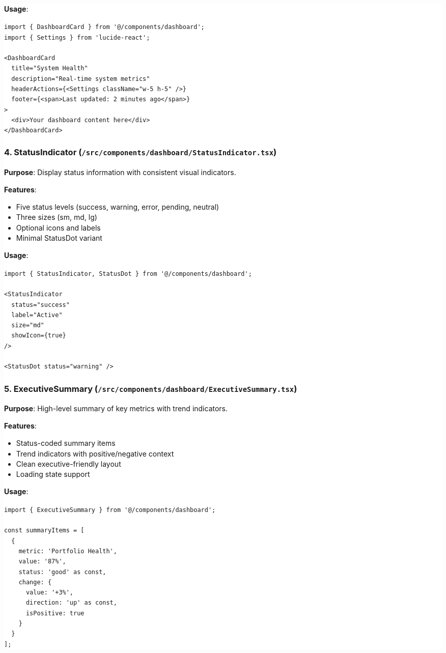**Usage**:
```tsx
import { DashboardCard } from '@/components/dashboard';
import { Settings } from 'lucide-react';

<DashboardCard
  title="System Health"
  description="Real-time system metrics"
  headerActions={<Settings className="w-5 h-5" />}
  footer={<span>Last updated: 2 minutes ago</span>}
>
  <div>Your dashboard content here</div>
</DashboardCard>
```

### 4. StatusIndicator (`/src/components/dashboard/StatusIndicator.tsx`)

**Purpose**: Display status information with consistent visual indicators.

**Features**:
- Five status levels (success, warning, error, pending, neutral)
- Three sizes (sm, md, lg)
- Optional icons and labels
- Minimal StatusDot variant

**Usage**:
```tsx
import { StatusIndicator, StatusDot } from '@/components/dashboard';

<StatusIndicator 
  status="success" 
  label="Active" 
  size="md" 
  showIcon={true} 
/>

<StatusDot status="warning" />
```

### 5. ExecutiveSummary (`/src/components/dashboard/ExecutiveSummary.tsx`)

**Purpose**: High-level summary of key metrics with trend indicators.

**Features**:
- Status-coded summary items
- Trend indicators with positive/negative context
- Clean executive-friendly layout
- Loading state support

**Usage**:
```tsx
import { ExecutiveSummary } from '@/components/dashboard';

const summaryItems = [
  {
    metric: 'Portfolio Health',
    value: '87%',
    status: 'good' as const,
    change: {
      value: '+3%',
      direction: 'up' as const,
      isPositive: true
    }
  }
];
```
